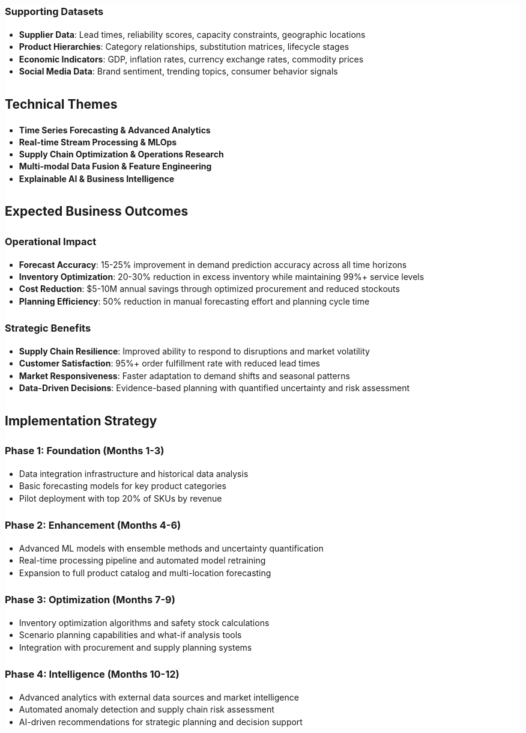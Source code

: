 ### Supporting Datasets
- **Supplier Data**: Lead times, reliability scores, capacity constraints, geographic locations
- **Product Hierarchies**: Category relationships, substitution matrices, lifecycle stages
- **Economic Indicators**: GDP, inflation rates, currency exchange rates, commodity prices
- **Social Media Data**: Brand sentiment, trending topics, consumer behavior signals

## Technical Themes
- **Time Series Forecasting & Advanced Analytics**
- **Real-time Stream Processing & MLOps**
- **Supply Chain Optimization & Operations Research**
- **Multi-modal Data Fusion & Feature Engineering**
- **Explainable AI & Business Intelligence**

## Expected Business Outcomes

### Operational Impact
- **Forecast Accuracy**: 15-25% improvement in demand prediction accuracy across all time horizons
- **Inventory Optimization**: 20-30% reduction in excess inventory while maintaining 99%+ service levels
- **Cost Reduction**: $5-10M annual savings through optimized procurement and reduced stockouts
- **Planning Efficiency**: 50% reduction in manual forecasting effort and planning cycle time

### Strategic Benefits
- **Supply Chain Resilience**: Improved ability to respond to disruptions and market volatility
- **Customer Satisfaction**: 95%+ order fulfillment rate with reduced lead times
- **Market Responsiveness**: Faster adaptation to demand shifts and seasonal patterns
- **Data-Driven Decisions**: Evidence-based planning with quantified uncertainty and risk assessment

## Implementation Strategy

### Phase 1: Foundation (Months 1-3)
- Data integration infrastructure and historical data analysis
- Basic forecasting models for key product categories
- Pilot deployment with top 20% of SKUs by revenue

### Phase 2: Enhancement (Months 4-6)
- Advanced ML models with ensemble methods and uncertainty quantification
- Real-time processing pipeline and automated model retraining
- Expansion to full product catalog and multi-location forecasting

### Phase 3: Optimization (Months 7-9)
- Inventory optimization algorithms and safety stock calculations
- Scenario planning capabilities and what-if analysis tools
- Integration with procurement and supply planning systems

### Phase 4: Intelligence (Months 10-12)
- Advanced analytics with external data sources and market intelligence
- Automated anomaly detection and supply chain risk assessment
- AI-driven recommendations for strategic planning and decision support
